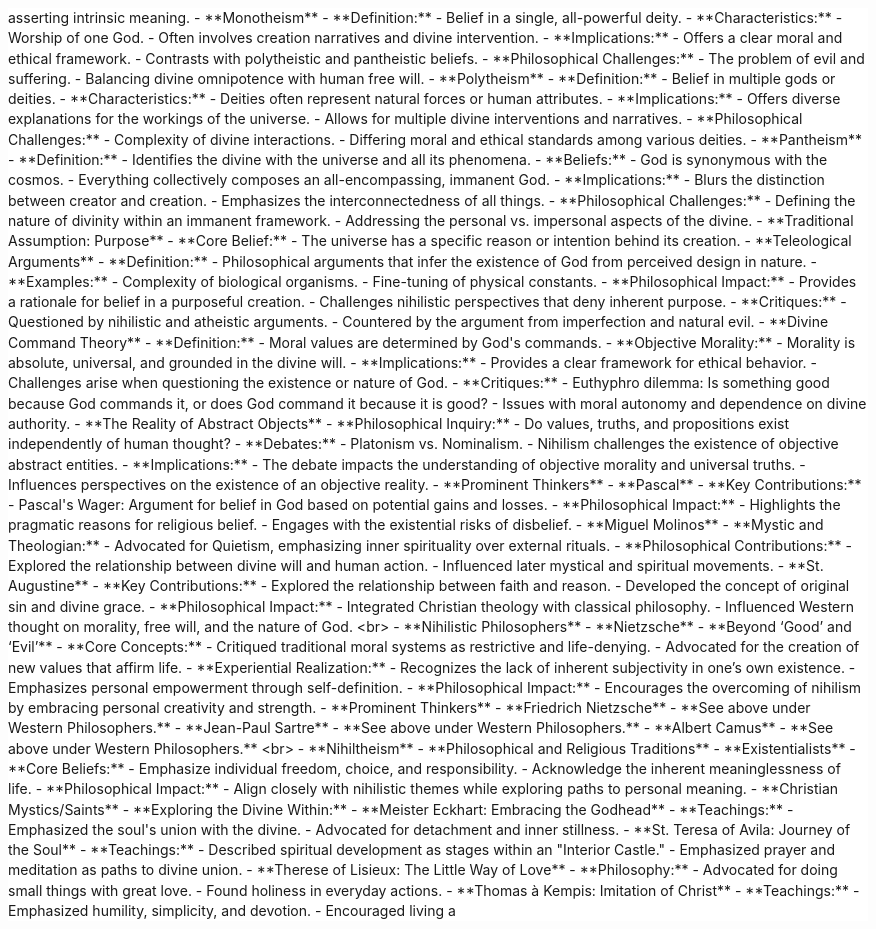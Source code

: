 asserting intrinsic meaning. - \*\*Monotheism\*\* - \*\*Definition:\*\* - Belief in a single, all-powerful deity. - \*\*Characteristics:\*\* - Worship of one God. - Often involves creation narratives and divine intervention. - \*\*Implications:\*\* - Offers a clear moral and ethical framework. - Contrasts with polytheistic and pantheistic beliefs. - \*\*Philosophical Challenges:\*\* - The problem of evil and suffering. - Balancing divine omnipotence with human free will. - \*\*Polytheism\*\* - \*\*Definition:\*\* - Belief in multiple gods or deities. - \*\*Characteristics:\*\* - Deities often represent natural forces or human attributes. - \*\*Implications:\*\* - Offers diverse explanations for the workings of the universe. - Allows for multiple divine interventions and narratives. - \*\*Philosophical Challenges:\*\* - Complexity of divine interactions. - Differing moral and ethical standards among various deities. - \*\*Pantheism\*\* - \*\*Definition:\*\* - Identifies the divine with the universe and all its phenomena. - \*\*Beliefs:\*\* - God is synonymous with the cosmos. - Everything collectively composes an all-encompassing, immanent God. - \*\*Implications:\*\* - Blurs the distinction between creator and creation. - Emphasizes the interconnectedness of all things. - \*\*Philosophical Challenges:\*\* - Defining the nature of divinity within an immanent framework. - Addressing the personal vs. impersonal aspects of the divine. - \*\*Traditional Assumption: Purpose\*\* - \*\*Core Belief:\*\* - The universe has a specific reason or intention behind its creation. - \*\*Teleological Arguments\*\* - \*\*Definition:\*\* - Philosophical arguments that infer the existence of God from perceived design in nature. - \*\*Examples:\*\* - Complexity of biological organisms. - Fine-tuning of physical constants. - \*\*Philosophical Impact:\*\* - Provides a rationale for belief in a purposeful creation. - Challenges nihilistic perspectives that deny inherent purpose. - \*\*Critiques:\*\* - Questioned by nihilistic and atheistic arguments. - Countered by the argument from imperfection and natural evil. - \*\*Divine Command Theory\*\* - \*\*Definition:\*\* - Moral values are determined by God's commands. - \*\*Objective Morality:\*\* - Morality is absolute, universal, and grounded in the divine will. - \*\*Implications:\*\* - Provides a clear framework for ethical behavior. - Challenges arise when questioning the existence or nature of God. - \*\*Critiques:\*\* - Euthyphro dilemma: Is something good because God commands it, or does God command it because it is good? - Issues with moral autonomy and dependence on divine authority. - \*\*The Reality of Abstract Objects\*\* - \*\*Philosophical Inquiry:\*\* - Do values, truths, and propositions exist independently of human thought? - \*\*Debates:\*\* - Platonism vs. Nominalism. - Nihilism challenges the existence of objective abstract entities. - \*\*Implications:\*\* - The debate impacts the understanding of objective morality and universal truths. - Influences perspectives on the existence of an objective reality. - \*\*Prominent Thinkers\*\* - \*\*Pascal\*\* - \*\*Key Contributions:\*\* - Pascal's Wager: Argument for belief in God based on potential gains and losses. - \*\*Philosophical Impact:\*\* - Highlights the pragmatic reasons for religious belief. - Engages with the existential risks of disbelief. - \*\*Miguel Molinos\*\* - \*\*Mystic and Theologian:\*\* - Advocated for Quietism, emphasizing inner spirituality over external rituals. - \*\*Philosophical Contributions:\*\* - Explored the relationship between divine will and human action. - Influenced later mystical and spiritual movements. - \*\*St. Augustine\*\* - \*\*Key Contributions:\*\* - Explored the relationship between faith and reason. - Developed the concept of original sin and divine grace. - \*\*Philosophical Impact:\*\* - Integrated Christian theology with classical philosophy. - Influenced Western thought on morality, free will, and the nature of God. \<br\> \- \*\*Nihilistic Philosophers\*\* - \*\*Nietzsche\*\* - \*\*Beyond ‘Good’ and ‘Evil’\*\* - \*\*Core Concepts:\*\* - Critiqued traditional moral systems as restrictive and life-denying. - Advocated for the creation of new values that affirm life. - \*\*Experiential Realization:\*\* - Recognizes the lack of inherent subjectivity in one’s own existence. - Emphasizes personal empowerment through self-definition. - \*\*Philosophical Impact:\*\* - Encourages the overcoming of nihilism by embracing personal creativity and strength. - \*\*Prominent Thinkers\*\* - \*\*Friedrich Nietzsche\*\* - \*\*See above under Western Philosophers.\*\* - \*\*Jean-Paul Sartre\*\* - \*\*See above under Western Philosophers.\*\* - \*\*Albert Camus\*\* - \*\*See above under Western Philosophers.\*\* \<br\> \- \*\*Nihiltheism\*\* - \*\*Philosophical and Religious Traditions\*\* - \*\*Existentialists\*\* - \*\*Core Beliefs:\*\* - Emphasize individual freedom, choice, and responsibility. - Acknowledge the inherent meaninglessness of life. - \*\*Philosophical Impact:\*\* - Align closely with nihilistic themes while exploring paths to personal meaning. - \*\*Christian Mystics/Saints\*\* - \*\*Exploring the Divine Within:\*\* - \*\*Meister Eckhart: Embracing the Godhead\*\* - \*\*Teachings:\*\* - Emphasized the soul's union with the divine. - Advocated for detachment and inner stillness. - \*\*St. Teresa of Avila: Journey of the Soul\*\* - \*\*Teachings:\*\* - Described spiritual development as stages within an "Interior Castle." - Emphasized prayer and meditation as paths to divine union. - \*\*Therese of Lisieux: The Little Way of Love\*\* - \*\*Philosophy:\*\* - Advocated for doing small things with great love. - Found holiness in everyday actions. - \*\*Thomas à Kempis: Imitation of Christ\*\* - \*\*Teachings:\*\* - Emphasized humility, simplicity, and devotion. - Encouraged living a